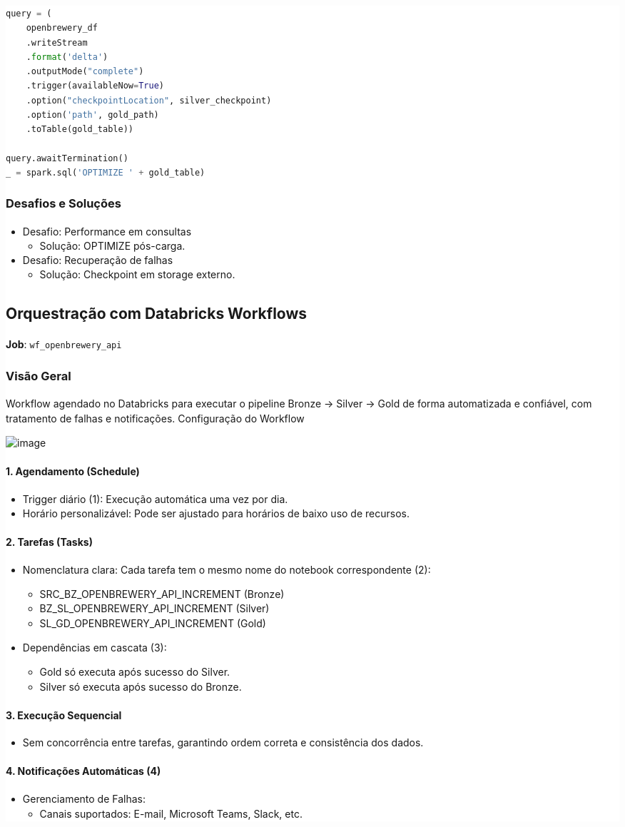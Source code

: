 ```py
query = (
    openbrewery_df
    .writeStream
    .format('delta')
    .outputMode("complete")
    .trigger(availableNow=True)
    .option("checkpointLocation", silver_checkpoint)
    .option('path', gold_path)
    .toTable(gold_table))

query.awaitTermination()
_ = spark.sql('OPTIMIZE ' + gold_table)
```

### Desafios e Soluções
- Desafio: Performance em consultas
  - Solução: OPTIMIZE pós-carga.
- Desafio: Recuperação de falhas
  - Solução: Checkpoint em storage externo.
 
## Orquestração com Databricks Workflows
**Job**: `wf_openbrewery_api`
### Visão Geral
Workflow agendado no Databricks para executar o pipeline Bronze → Silver → Gold de forma automatizada e confiável, com tratamento de falhas e notificações.
Configuração do Workflow

![image](https://github.com/user-attachments/assets/30c58541-da7b-4dd6-82ab-89a7489b41a8)

#### 1. Agendamento (Schedule)
- Trigger diário (1): Execução automática uma vez por dia.
- Horário personalizável: Pode ser ajustado para horários de baixo uso de recursos.

#### 2. Tarefas (Tasks)
- Nomenclatura clara: Cada tarefa tem o mesmo nome do notebook correspondente (2):
  - SRC_BZ_OPENBREWERY_API_INCREMENT (Bronze)
  - BZ_SL_OPENBREWERY_API_INCREMENT (Silver)
  - SL_GD_OPENBREWERY_API_INCREMENT (Gold)

- Dependências em cascata (3):
  - Gold só executa após sucesso do Silver.
  - Silver só executa após sucesso do Bronze.
    
#### 3. Execução Sequencial
- Sem concorrência entre tarefas, garantindo ordem correta e consistência dos dados.

#### 4. Notificações Automáticas (4)
- Gerenciamento de Falhas:
  - Canais suportados: E-mail, Microsoft Teams, Slack, etc.
